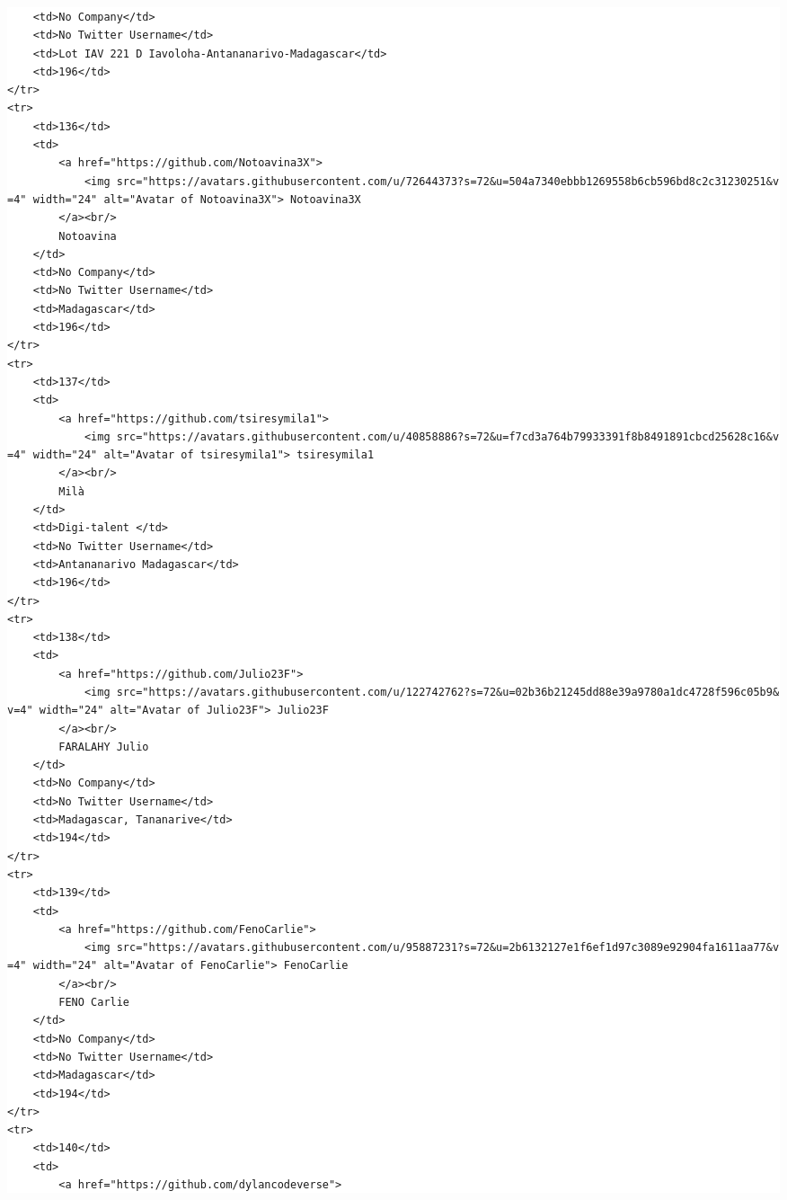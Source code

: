 		<td>No Company</td>
		<td>No Twitter Username</td>
		<td>Lot IAV 221 D Iavoloha-Antananarivo-Madagascar</td>
		<td>196</td>
	</tr>
	<tr>
		<td>136</td>
		<td>
			<a href="https://github.com/Notoavina3X">
				<img src="https://avatars.githubusercontent.com/u/72644373?s=72&u=504a7340ebbb1269558b6cb596bd8c2c31230251&v=4" width="24" alt="Avatar of Notoavina3X"> Notoavina3X
			</a><br/>
			Notoavina
		</td>
		<td>No Company</td>
		<td>No Twitter Username</td>
		<td>Madagascar</td>
		<td>196</td>
	</tr>
	<tr>
		<td>137</td>
		<td>
			<a href="https://github.com/tsiresymila1">
				<img src="https://avatars.githubusercontent.com/u/40858886?s=72&u=f7cd3a764b79933391f8b8491891cbcd25628c16&v=4" width="24" alt="Avatar of tsiresymila1"> tsiresymila1
			</a><br/>
			Milà
		</td>
		<td>Digi-talent </td>
		<td>No Twitter Username</td>
		<td>Antananarivo Madagascar</td>
		<td>196</td>
	</tr>
	<tr>
		<td>138</td>
		<td>
			<a href="https://github.com/Julio23F">
				<img src="https://avatars.githubusercontent.com/u/122742762?s=72&u=02b36b21245dd88e39a9780a1dc4728f596c05b9&v=4" width="24" alt="Avatar of Julio23F"> Julio23F
			</a><br/>
			FARALAHY Julio
		</td>
		<td>No Company</td>
		<td>No Twitter Username</td>
		<td>Madagascar, Tananarive</td>
		<td>194</td>
	</tr>
	<tr>
		<td>139</td>
		<td>
			<a href="https://github.com/FenoCarlie">
				<img src="https://avatars.githubusercontent.com/u/95887231?s=72&u=2b6132127e1f6ef1d97c3089e92904fa1611aa77&v=4" width="24" alt="Avatar of FenoCarlie"> FenoCarlie
			</a><br/>
			FENO Carlie
		</td>
		<td>No Company</td>
		<td>No Twitter Username</td>
		<td>Madagascar</td>
		<td>194</td>
	</tr>
	<tr>
		<td>140</td>
		<td>
			<a href="https://github.com/dylancodeverse">